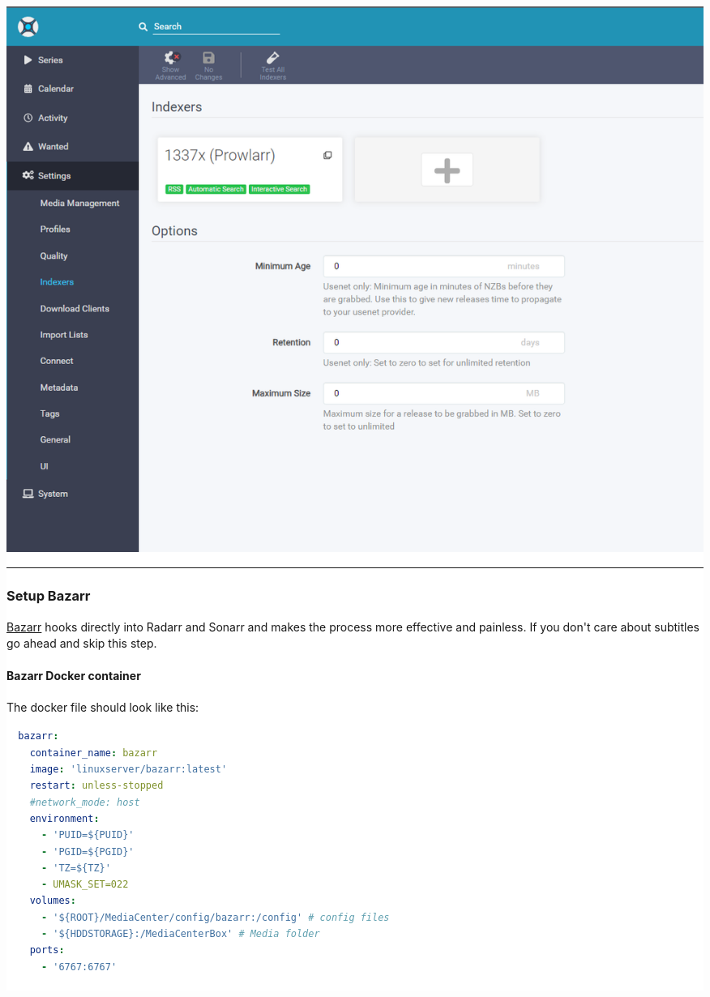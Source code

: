 ![Sonarr Indexers](img/SonarrIndexers.png)


***


### Setup Bazarr

[Bazarr](https://www.bazarr.media/) hooks directly into Radarr and Sonarr and makes the process more effective and painless. If you don't care about subtitles go ahead and skip this step.

#### Bazarr Docker container

The docker file should look like this:


```yaml
  bazarr:
    container_name: bazarr
    image: 'linuxserver/bazarr:latest'
    restart: unless-stopped
    #network_mode: host
    environment:
      - 'PUID=${PUID}'
      - 'PGID=${PGID}'
      - 'TZ=${TZ}'
      - UMASK_SET=022
    volumes:
      - '${ROOT}/MediaCenter/config/bazarr:/config' # config files
      - '${HDDSTORAGE}:/MediaCenterBox' # Media folder
    ports:
      - '6767:6767'
  
```